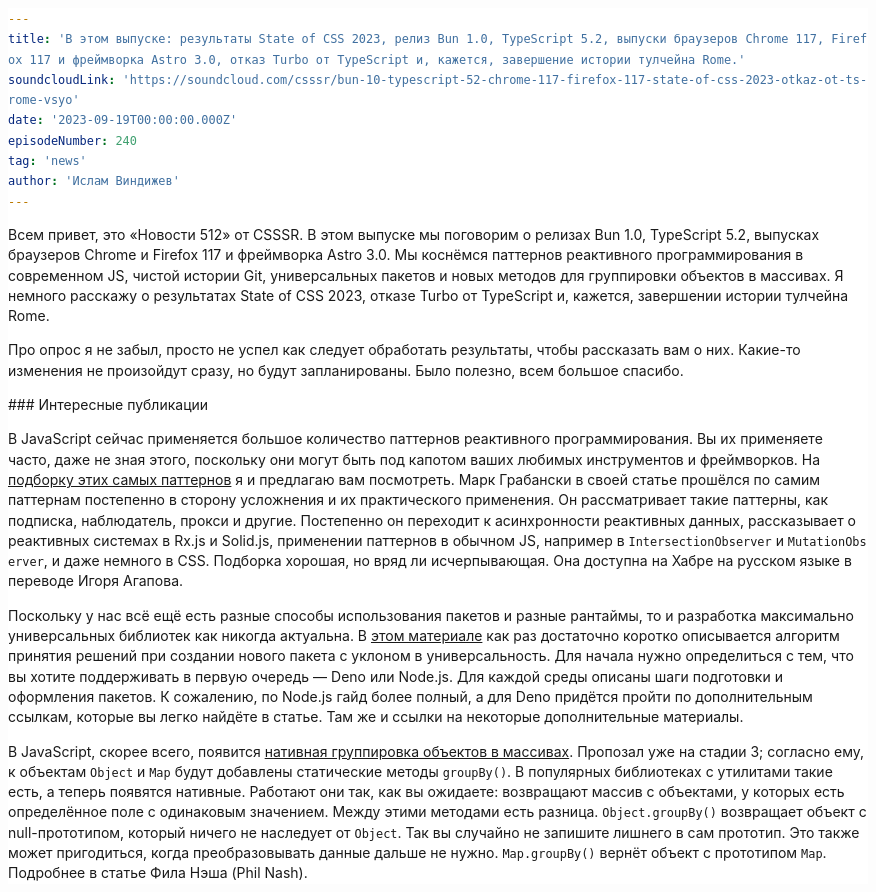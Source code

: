 ```yaml
---
title: 'В этом выпуске: результаты State of CSS 2023, релиз Bun 1.0, TypeScript 5.2, выпуски браузеров Chrome 117, Firefox 117 и фреймворка Astro 3.0, отказ Turbo от TypeScript и, кажется, завершение истории тулчейна Rome.'
soundcloudLink: 'https://soundcloud.com/csssr/bun-10-typescript-52-chrome-117-firefox-117-state-of-css-2023-otkaz-ot-ts-rome-vsyo'
date: '2023-09-19T00:00:00.000Z'
episodeNumber: 240
tag: 'news'
author: 'Ислам Виндижев'
---
```


Всем привет, это «Новости 512» от CSSSR. В этом выпуске мы поговорим о релизах Bun 1.0, TypeScript 5.2, выпусках браузеров Chrome и Firefox 117 и фреймворка Astro 3.0. Мы коснёмся паттернов реактивного программирования в современном JS, чистой истории Git, универсальных пакетов и новых методов для группировки объектов в массивах. Я немного расскажу о результатах State of CSS 2023, отказе Turbo от TypeScript и, кажется, завершении истории тулчейна Rome.

Про опрос я не забыл, просто не успел как следует обработать результаты, чтобы рассказать вам о них. Какие-то изменения не произойдут сразу, но будут запланированы. Было полезно, всем большое спасибо.

<ParagraphWithImage imageName="laptopNews" >
  ### Интересные публикации

В JavaScript сейчас применяется большое количество паттернов реактивного программирования. Вы их применяете часто, даже не зная этого, поскольку они могут быть под капотом ваших любимых инструментов и фреймворков. На [подборку этих самых паттернов](https://habr.com/ru/articles/757770/) я и предлагаю вам посмотреть. Марк Грабански в своей статье прошёлся по самим паттернам постепенно в сторону усложнения и их практического применения. Он рассматривает такие паттерны, как подписка, наблюдатель, прокси и другие. Постепенно он переходит к асинхронности реактивных данных, рассказывает о реактивных системах в Rx.js и Solid.js, применении паттернов в обычном JS, например в `IntersectionObserver` и `MutationObserver`, и даже немного в CSS. Подборка хорошая, но вряд ли исчерпывающая. Она доступна на Хабре на русском языке в переводе Игоря Агапова.
</ParagraphWithImage>

Поскольку у нас всё ещё есть разные способы использования пакетов и разные рантаймы, то и разработка максимально универсальных библиотек как никогда актуальна. В [этом материале](https://hexagon.56k.guru/posts/dual-mode-cross-runtime-packages/) как раз достаточно коротко описывается алгоритм принятия решений при создании нового пакета с уклоном в универсальность. Для начала нужно определиться с тем, что вы хотите поддерживать в первую очередь — Deno или Node.js. Для каждой среды описаны шаги подготовки и оформления пакетов. К сожалению, по Node.js гайд более полный, а для Deno придётся пройти по дополнительным ссылкам, которые вы легко найдёте в статье. Там же и ссылки на некоторые дополнительные материалы.

В JavaScript, скорее всего, появится [нативная группировка объектов в массивах](https://philna.sh/blog/2023/09/14/javascript-array-grouping-methods/). Пропозал уже на стадии 3; согласно ему, к объектам `Object` и `Map` будут добавлены статические методы `groupBy()`. В популярных библиотеках с утилитами такие есть, а теперь появятся нативные. Работают они так, как вы ожидаете: возвращают массив с объектами, у которых есть определённое поле с одинаковым значением. Между этими методами есть разница. `Object.groupBy()` возвращает объект с null-прототипом, который ничего не наследует от `Object`. Так вы случайно не запишите лишнего в сам прототип. Это также может пригодиться, когда преобразовывать данные дальше не нужно. `Map.groupBy()` вернёт объект с прототипом `Map`. Подробнее в статье Фила Нэша (Phil Nash).
